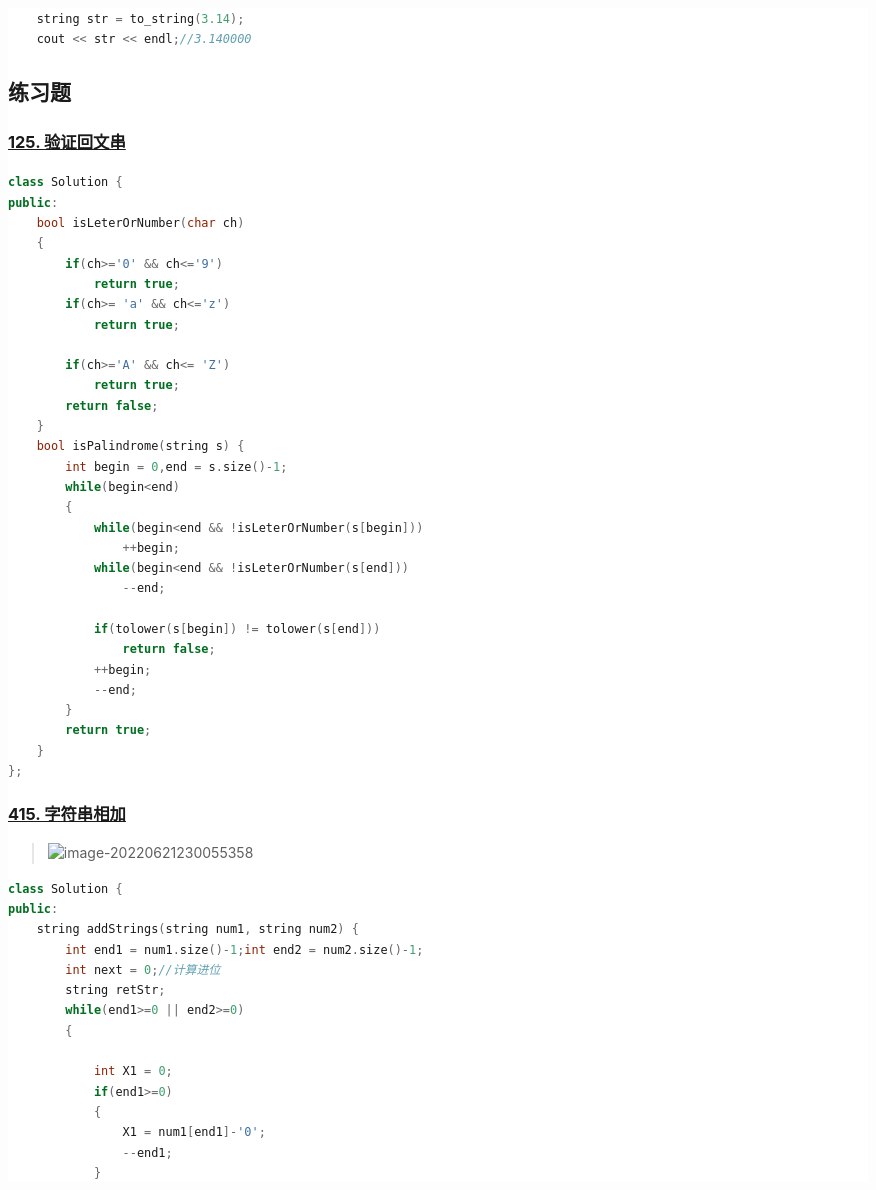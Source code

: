 ```c++
	string str = to_string(3.14);
	cout << str << endl;//3.140000
```

## 练习题

### [125. 验证回文串](https://leetcode.cn/problems/valid-palindrome/)

```c++
class Solution {
public:
    bool isLeterOrNumber(char ch)
    {
        if(ch>='0' && ch<='9')
            return true;
        if(ch>= 'a' && ch<='z')
            return true;
        
        if(ch>='A' && ch<= 'Z')
            return true;
        return false;
    }
    bool isPalindrome(string s) {
        int begin = 0,end = s.size()-1;
        while(begin<end)
        {
            while(begin<end && !isLeterOrNumber(s[begin]))
                ++begin;
            while(begin<end && !isLeterOrNumber(s[end]))
                --end;

            if(tolower(s[begin]) != tolower(s[end]))            
                return false;
            ++begin;
            --end;
        }
        return true;
    }
};
```



### [415. 字符串相加](https://leetcode.cn/problems/add-strings/)

> ![image-20220621230055358](https://picgo-1311604203.cos.ap-beijing.myqcloud.com/image/202206212301448.png)

```c++
class Solution {
public:
    string addStrings(string num1, string num2) {
        int end1 = num1.size()-1;int end2 = num2.size()-1;
        int next = 0;//计算进位
        string retStr;
        while(end1>=0 || end2>=0)
        {
            
            int X1 = 0;
            if(end1>=0)
            {
                X1 = num1[end1]-'0';
                --end1;
            } 
```